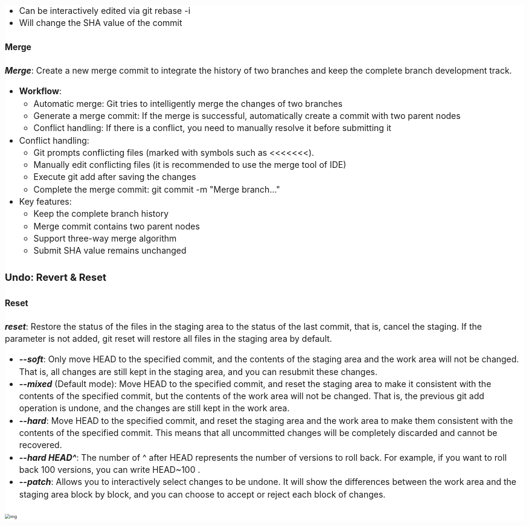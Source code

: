   - Can be interactively edited via git rebase -i
  - Will change the SHA value of the commit

#### Merge

***Merge***: Create a new merge commit to integrate the history of two branches and keep the complete branch development track.

- **Workflow**:
  - Automatic merge: Git tries to intelligently merge the changes of two branches
  - Generate a merge commit: If the merge is successful, automatically create a commit with two parent nodes
  - Conflict handling: If there is a conflict, you need to manually resolve it before submitting it
- Conflict handling:
  - Git prompts conflicting files (marked with symbols such as <<<<<<<).
  - Manually edit conflicting files (it is recommended to use the merge tool of IDE)
  - Execute git add <file> after saving the changes
  - Complete the merge commit: git commit -m "Merge branch..."
- Key features:
  - Keep the complete branch history
  - Merge commit contains two parent nodes
  - Support three-way merge algorithm
  - Submit SHA value remains unchanged

### Undo: Revert & Reset

#### Reset

***reset***: Restore the status of the files in the staging area to the status of the last commit, that is, cancel the staging. If the <file> parameter is not added, git reset will restore all files in the staging area by default.

- ***--soft***: Only move HEAD to the specified commit, and the contents of the staging area and the work area will not be changed. That is, all changes are still kept in the staging area, and you can resubmit these changes.
- ***--mixed*** (Default mode): Move HEAD to the specified commit, and reset the staging area to make it consistent with the contents of the specified commit, but the contents of the work area will not be changed. That is, the previous git add operation is undone, and the changes are still kept in the work area.
- ***--hard***: Move HEAD to the specified commit, and reset the staging area and the work area to make them consistent with the contents of the specified commit. This means that all uncommitted changes will be completely discarded and cannot be recovered.
- ***--hard HEAD^***: The number of ^ after HEAD represents the number of versions to roll back. For example, if you want to roll back 100 versions, you can write HEAD~100 .
- ***--patch***: Allows you to interactively select changes to be undone. It will show the differences between the work area and the staging area block by block, and you can choose to accept or reject each block of changes.

<img src="./assets/https%3A%2F%2Fdev-to-uploads.s3.amazonaws.com%2Fuploads%2Farticles%2Fcx7c746kwfaa97quvnch.png" alt="img" style="zoom: 50%;" />
